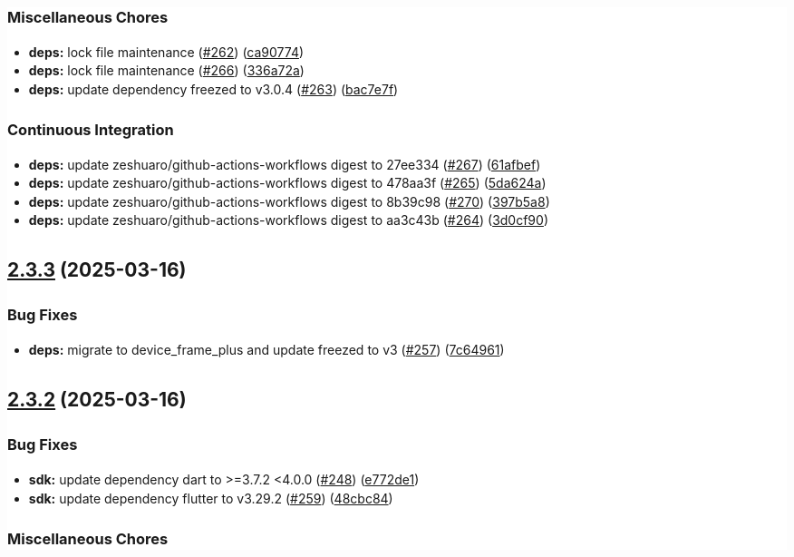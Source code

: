 ### Miscellaneous Chores

* **deps:** lock file maintenance ([#262](https://github.com/zeshuaro/device_preview_plus/issues/262)) ([ca90774](https://github.com/zeshuaro/device_preview_plus/commit/ca90774e7623a455b078416706e13bdd76a760d5))
* **deps:** lock file maintenance ([#266](https://github.com/zeshuaro/device_preview_plus/issues/266)) ([336a72a](https://github.com/zeshuaro/device_preview_plus/commit/336a72a56a86948b89724d8ba9263269d6bda86c))
* **deps:** update dependency freezed to v3.0.4 ([#263](https://github.com/zeshuaro/device_preview_plus/issues/263)) ([bac7e7f](https://github.com/zeshuaro/device_preview_plus/commit/bac7e7f1e2bf6b0f6fcff4b51bcba15c9913124f))

### Continuous Integration

* **deps:** update zeshuaro/github-actions-workflows digest to 27ee334 ([#267](https://github.com/zeshuaro/device_preview_plus/issues/267)) ([61afbef](https://github.com/zeshuaro/device_preview_plus/commit/61afbef958fe0051853120d46bc5cc66511942cc))
* **deps:** update zeshuaro/github-actions-workflows digest to 478aa3f ([#265](https://github.com/zeshuaro/device_preview_plus/issues/265)) ([5da624a](https://github.com/zeshuaro/device_preview_plus/commit/5da624a6270929e528d623eee369a440ba599801))
* **deps:** update zeshuaro/github-actions-workflows digest to 8b39c98 ([#270](https://github.com/zeshuaro/device_preview_plus/issues/270)) ([397b5a8](https://github.com/zeshuaro/device_preview_plus/commit/397b5a871ee7624e345da8be9e7358c6ddbac585))
* **deps:** update zeshuaro/github-actions-workflows digest to aa3c43b ([#264](https://github.com/zeshuaro/device_preview_plus/issues/264)) ([3d0cf90](https://github.com/zeshuaro/device_preview_plus/commit/3d0cf9099e929146ba18b4bae3f7c6699792c9d9))

## [2.3.3](https://github.com/zeshuaro/device_preview_plus/compare/v2.3.2...v2.3.3) (2025-03-16)

### Bug Fixes

* **deps:** migrate to device_frame_plus and update freezed to v3 ([#257](https://github.com/zeshuaro/device_preview_plus/issues/257)) ([7c64961](https://github.com/zeshuaro/device_preview_plus/commit/7c6496170a830075d6e0e43b84d6083e5f10b3d8))

## [2.3.2](https://github.com/zeshuaro/device_preview_plus/compare/v2.3.1...v2.3.2) (2025-03-16)

### Bug Fixes

* **sdk:** update dependency dart to >=3.7.2 <4.0.0 ([#248](https://github.com/zeshuaro/device_preview_plus/issues/248)) ([e772de1](https://github.com/zeshuaro/device_preview_plus/commit/e772de1e7f3e2da4dc62157f10c2a1d3f2318bb4))
* **sdk:** update dependency flutter to v3.29.2 ([#259](https://github.com/zeshuaro/device_preview_plus/issues/259)) ([48cbc84](https://github.com/zeshuaro/device_preview_plus/commit/48cbc8467becd4b659b7350babc5b522d99fe2b2))

### Miscellaneous Chores
